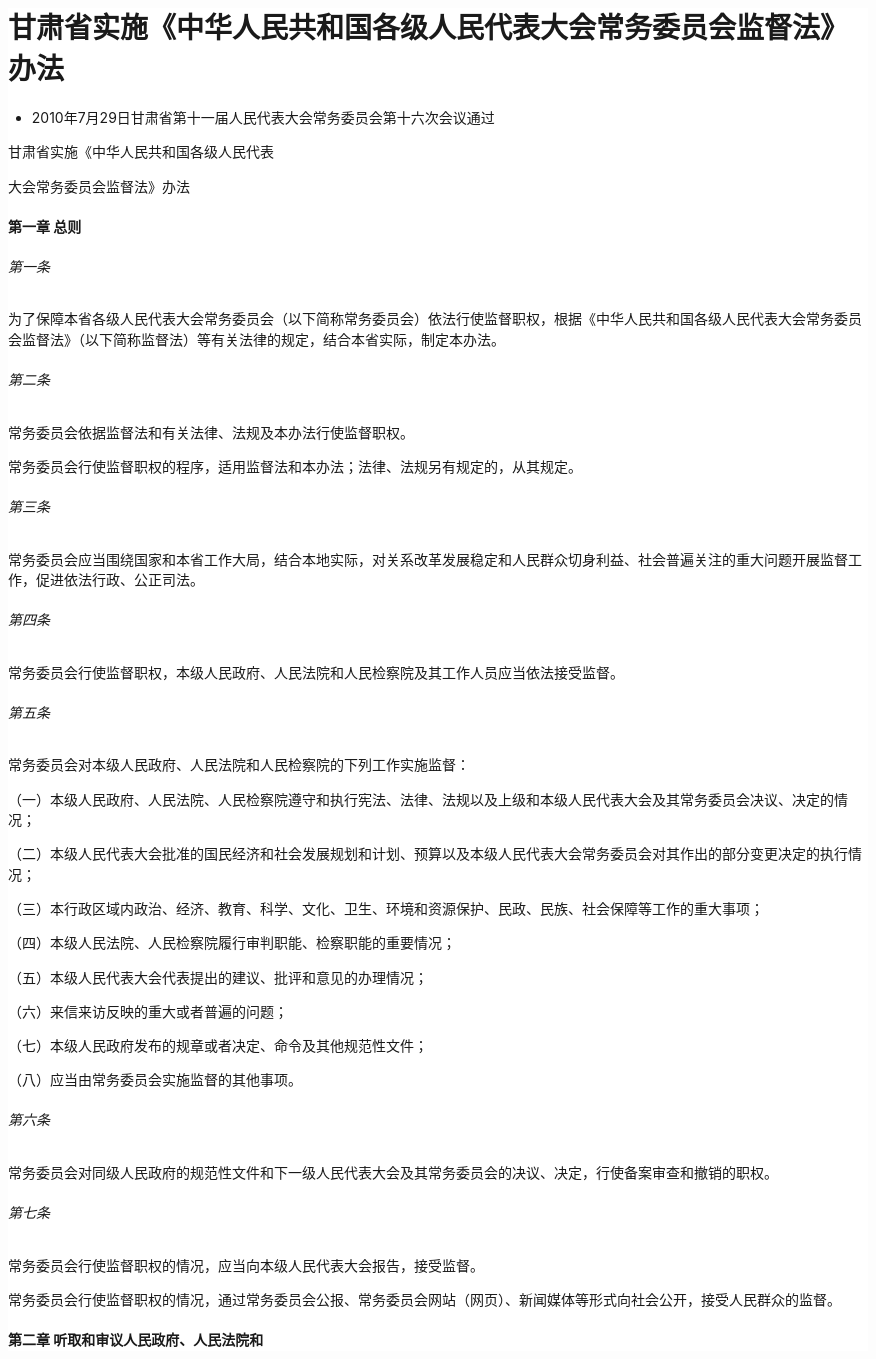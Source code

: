 # 甘肃省实施《中华人民共和国各级人民代表大会常务委员会监督法》办法

- 2010年7月29日甘肃省第十一届人民代表大会常务委员会第十六次会议通过



甘肃省实施《中华人民共和国各级人民代表

大会常务委员会监督法》办法

#### 第一章 总则

###### 第一条

为了保障本省各级人民代表大会常务委员会（以下简称常务委员会）依法行使监督职权，根据《中华人民共和国各级人民代表大会常务委员会监督法》（以下简称监督法）等有关法律的规定，结合本省实际，制定本办法。

###### 第二条

常务委员会依据监督法和有关法律、法规及本办法行使监督职权。

常务委员会行使监督职权的程序，适用监督法和本办法；法律、法规另有规定的，从其规定。

###### 第三条

常务委员会应当围绕国家和本省工作大局，结合本地实际，对关系改革发展稳定和人民群众切身利益、社会普遍关注的重大问题开展监督工作，促进依法行政、公正司法。

###### 第四条

常务委员会行使监督职权，本级人民政府、人民法院和人民检察院及其工作人员应当依法接受监督。

###### 第五条

常务委员会对本级人民政府、人民法院和人民检察院的下列工作实施监督：

（一）本级人民政府、人民法院、人民检察院遵守和执行宪法、法律、法规以及上级和本级人民代表大会及其常务委员会决议、决定的情况；

（二）本级人民代表大会批准的国民经济和社会发展规划和计划、预算以及本级人民代表大会常务委员会对其作出的部分变更决定的执行情况；

（三）本行政区域内政治、经济、教育、科学、文化、卫生、环境和资源保护、民政、民族、社会保障等工作的重大事项；

（四）本级人民法院、人民检察院履行审判职能、检察职能的重要情况；

（五）本级人民代表大会代表提出的建议、批评和意见的办理情况；

（六）来信来访反映的重大或者普遍的问题；

（七）本级人民政府发布的规章或者决定、命令及其他规范性文件；

（八）应当由常务委员会实施监督的其他事项。

###### 第六条

常务委员会对同级人民政府的规范性文件和下一级人民代表大会及其常务委员会的决议、决定，行使备案审查和撤销的职权。

###### 第七条

常务委员会行使监督职权的情况，应当向本级人民代表大会报告，接受监督。

常务委员会行使监督职权的情况，通过常务委员会公报、常务委员会网站（网页）、新闻媒体等形式向社会公开，接受人民群众的监督。

#### 第二章 听取和审议人民政府、人民法院和

